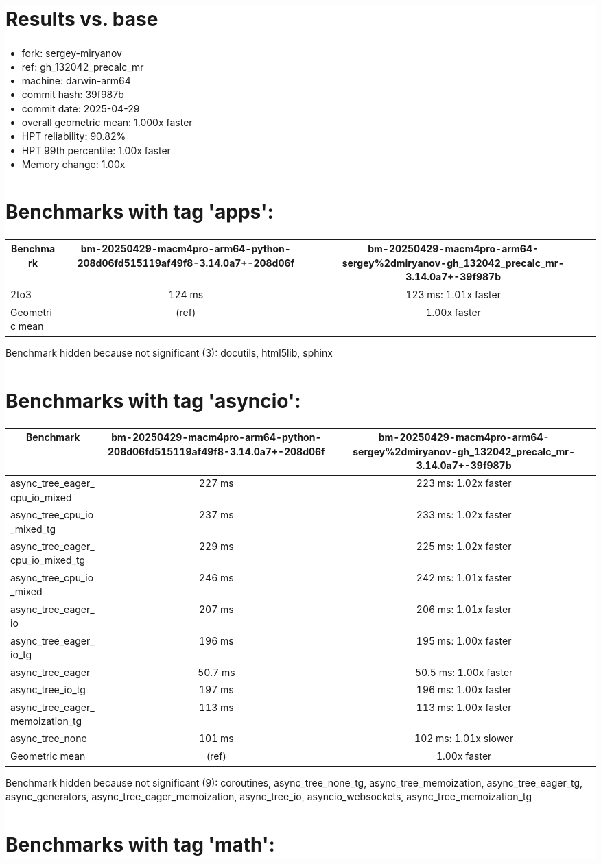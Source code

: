 # Results vs. base

- fork: sergey-miryanov
- ref: gh_132042_precalc_mr
- machine: darwin-arm64
- commit hash: 39f987b
- commit date: 2025-04-29
- overall geometric mean: 1.000x faster
- HPT reliability: 90.82%
- HPT 99th percentile: 1.00x faster
- Memory change: 1.00x

Benchmarks with tag 'apps':
===========================

| Benchmark      | bm-20250429-macm4pro-arm64-python-208d06fd515119af49f8-3.14.0a7+-208d06f | bm-20250429-macm4pro-arm64-sergey%2dmiryanov-gh_132042_precalc_mr-3.14.0a7+-39f987b |
|----------------|:------------------------------------------------------------------------:|:-----------------------------------------------------------------------------------:|
| 2to3           | 124 ms                                                                   | 123 ms: 1.01x faster                                                                |
| Geometric mean | (ref)                                                                    | 1.00x faster                                                                        |

Benchmark hidden because not significant (3): docutils, html5lib, sphinx

Benchmarks with tag 'asyncio':
==============================

| Benchmark                        | bm-20250429-macm4pro-arm64-python-208d06fd515119af49f8-3.14.0a7+-208d06f | bm-20250429-macm4pro-arm64-sergey%2dmiryanov-gh_132042_precalc_mr-3.14.0a7+-39f987b |
|----------------------------------|:------------------------------------------------------------------------:|:-----------------------------------------------------------------------------------:|
| async_tree_eager_cpu_io_mixed    | 227 ms                                                                   | 223 ms: 1.02x faster                                                                |
| async_tree_cpu_io_mixed_tg       | 237 ms                                                                   | 233 ms: 1.02x faster                                                                |
| async_tree_eager_cpu_io_mixed_tg | 229 ms                                                                   | 225 ms: 1.02x faster                                                                |
| async_tree_cpu_io_mixed          | 246 ms                                                                   | 242 ms: 1.01x faster                                                                |
| async_tree_eager_io              | 207 ms                                                                   | 206 ms: 1.01x faster                                                                |
| async_tree_eager_io_tg           | 196 ms                                                                   | 195 ms: 1.00x faster                                                                |
| async_tree_eager                 | 50.7 ms                                                                  | 50.5 ms: 1.00x faster                                                               |
| async_tree_io_tg                 | 197 ms                                                                   | 196 ms: 1.00x faster                                                                |
| async_tree_eager_memoization_tg  | 113 ms                                                                   | 113 ms: 1.00x faster                                                                |
| async_tree_none                  | 101 ms                                                                   | 102 ms: 1.01x slower                                                                |
| Geometric mean                   | (ref)                                                                    | 1.00x faster                                                                        |

Benchmark hidden because not significant (9): coroutines, async_tree_none_tg, async_tree_memoization, async_tree_eager_tg, async_generators, async_tree_eager_memoization, async_tree_io, asyncio_websockets, async_tree_memoization_tg

Benchmarks with tag 'math':
===========================
